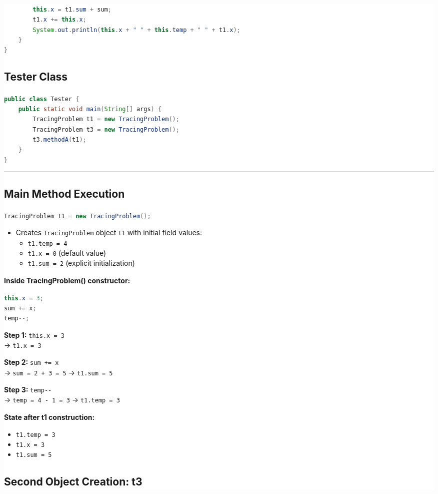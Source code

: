 ```java
        this.x = t1.sum + sum;
        t1.x += this.x;
        System.out.println(this.x + " " + this.temp + " " + t1.x);
    }
}
```

## Tester Class

```java
public class Tester {
    public static void main(String[] args) {
        TracingProblem t1 = new TracingProblem();
        TracingProblem t3 = new TracingProblem();
        t3.methodA(t1);
    }
}
```

---

## **Main Method Execution**

```java
TracingProblem t1 = new TracingProblem();
```
- Creates `TracingProblem` object `t1` with initial field values:
  - `t1.temp = 4`
  - `t1.x = 0` (default value)
  - `t1.sum = 2` (explicit initialization)

**Inside TracingProblem() constructor:**
```java
this.x = 3;
sum += x;
temp--;
```

**Step 1:** `this.x = 3`  
→ `t1.x = 3`

**Step 2:** `sum += x`  
→ `sum = 2 + 3 = 5` → `t1.sum = 5`

**Step 3:** `temp--`  
→ `temp = 4 - 1 = 3` → `t1.temp = 3`

**State after t1 construction:**
- `t1.temp = 3`
- `t1.x = 3`
- `t1.sum = 5`

## **Second Object Creation: t3**
